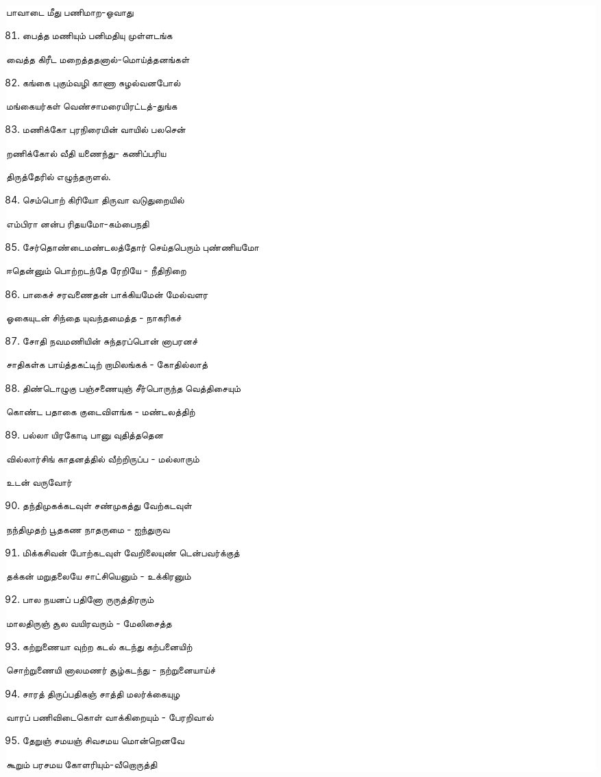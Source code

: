 பாவாடை மீது பணிமாற-ஓவாது  

81. பைத்த மணியும் பனிமதியு முள்ளடங்க  

வைத்த கிரீட மறைத்ததனால்-மொய்த்தனங்கள்  

82. கங்கை புகும்வழி காணா சுழல்வனபோல்  

மங்கையர்கள் வெண்சாமரையிரட்டத்-துங்க  

83. மணிக்கோ புரநிரையின் வாயில் பலசென்  

றணிக்கோல் வீதி யணைந்து- கணிப்பரிய  

திருத்தேரில் எழுந்தருளல்.  

84. செம்பொற் கிரியோ திருவா வடுதுறையில்  

எம்பிரா னன்ப ரிதயமோ-கம்பைநதி  

85. சேர்தொண்டைமண்டலத்தோர் செய்தபெரும் புண்ணியமோ  

ஈதென்னும் பொற்றடந்தே ரேறியே - நீதிநிறை  

86. பாகைச் சரவணைதன் பாக்கியமேன் மேல்வளர  

ஓகையுடன் சிந்தை யுவந்தமைத்த - நாகரிகச்  

87. சோதி நவமணியின் சுந்தரப்பொன் னாபரனச்  

சாதிகள்க பாய்த்தகட்டிற் றாமிலங்கக் - கோதில்லாத்  

88. திண்டொழுகு பஞ்சணையுஞ் சீர்பொருந்த வெத்திசையும்  

கொண்ட பதாகை குடைவிளங்க - மண்டலத்திற்  

89. பல்லா யிரகோடி பானு வுதித்ததென  

வில்லார்சிங் காதனத்தில் வீற்றிருப்ப - மல்லாரும்  

உடன் வருவோர்  

90. தந்திமுகக்கடவுள் சண்முகத்து வேற்கடவுள்  

நந்திமுதற் பூதகண நாதருமை - ஐந்துருவ  

91. மிக்கசிவன் போற்கடவுள் வேறிலையுண் டென்பவர்க்குத்  

தக்கன் மறுதலையே சாட்சியெனும் - உக்கிரனும்  

92. பால நயனப் பதினோ ருருத்திரரும்  

மாலதிருஞ் சூல வயிரவரும் - மேலிசைத்த  

93. கற்றுணையா வுற்ற கடல் கடந்து கற்பனையிற்  

சொற்றுணையி னாலமணர் சூழ்கடந்து - நற்றுனையாய்ச்  

94. சாரத் திருப்பதிகஞ் சாத்தி மலர்க்கையுழ  

வாரப் பணிவிடைகொள் வாக்கிறையும் - பேரறிவால்  

95. தேறுஞ் சமயஞ் சிவசமய மொன்றெனவே  

கூறும் பரசமய கோளரியும்-வீறொருத்தி  
